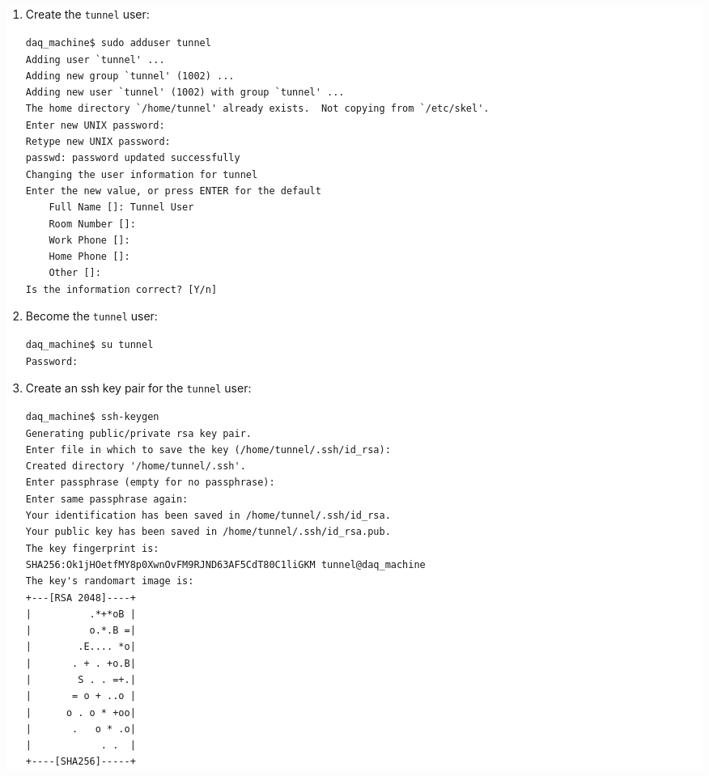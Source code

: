 1. Create the `tunnel` user:

    ```
    daq_machine$ sudo adduser tunnel
    Adding user `tunnel' ...
    Adding new group `tunnel' (1002) ...
    Adding new user `tunnel' (1002) with group `tunnel' ...
    The home directory `/home/tunnel' already exists.  Not copying from `/etc/skel'.
    Enter new UNIX password: 
    Retype new UNIX password: 
    passwd: password updated successfully
    Changing the user information for tunnel
    Enter the new value, or press ENTER for the default
    	Full Name []: Tunnel User
    	Room Number []: 
    	Work Phone []: 
    	Home Phone []: 
    	Other []: 
    Is the information correct? [Y/n] 
    ```

2. Become the `tunnel` user:

    ```
    daq_machine$ su tunnel
    Password: 
    ```


3. Create an ssh key pair for the `tunnel` user:

    ```
    daq_machine$ ssh-keygen 
    Generating public/private rsa key pair.
    Enter file in which to save the key (/home/tunnel/.ssh/id_rsa): 
    Created directory '/home/tunnel/.ssh'.
    Enter passphrase (empty for no passphrase): 
    Enter same passphrase again: 
    Your identification has been saved in /home/tunnel/.ssh/id_rsa.
    Your public key has been saved in /home/tunnel/.ssh/id_rsa.pub.
    The key fingerprint is:
    SHA256:Ok1jHOetfMY8p0XwnOvFM9RJND63AF5CdT80C1liGKM tunnel@daq_machine
    The key's randomart image is:
    +---[RSA 2048]----+
    |          .*+*oB |
    |          o.*.B =|
    |        .E.... *o|
    |       . + . +o.B|
    |        S . . =+.|
    |       = o + ..o |
    |      o . o * +oo|
    |       .   o * .o|
    |            . .  |
    +----[SHA256]-----+
